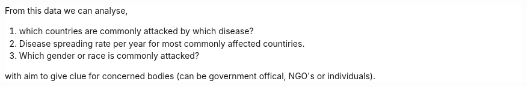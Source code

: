 From this data we can analyse, 
<ol><li>which countries are commonly attacked by which disease?</li>
    <li>Disease spreading rate per year for most commonly affected countiries.</li>
    <li>Which gender or race is commonly attacked? </li>
    </ol> with aim to give clue for concerned bodies (can be government offical, NGO's or individuals).
